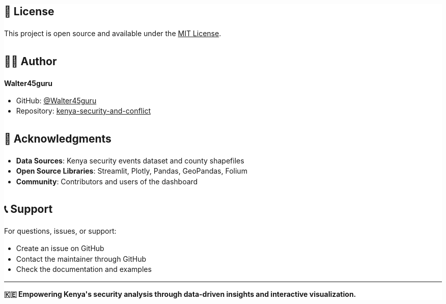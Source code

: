 ## 📄 License

This project is open source and available under the [MIT License](LICENSE).

## 👨‍💻 Author

**Walter45guru**
- GitHub: [@Walter45guru](https://github.com/Walter45guru)
- Repository: [kenya-security-and-conflict](https://github.com/Walter45guru/kenya-security-and-conflict)

## 🙏 Acknowledgments

- **Data Sources**: Kenya security events dataset and county shapefiles
- **Open Source Libraries**: Streamlit, Plotly, Pandas, GeoPandas, Folium
- **Community**: Contributors and users of the dashboard

## 📞 Support

For questions, issues, or support:
- Create an issue on GitHub
- Contact the maintainer through GitHub
- Check the documentation and examples

---

**🇰🇪 Empowering Kenya's security analysis through data-driven insights and interactive visualization.**
